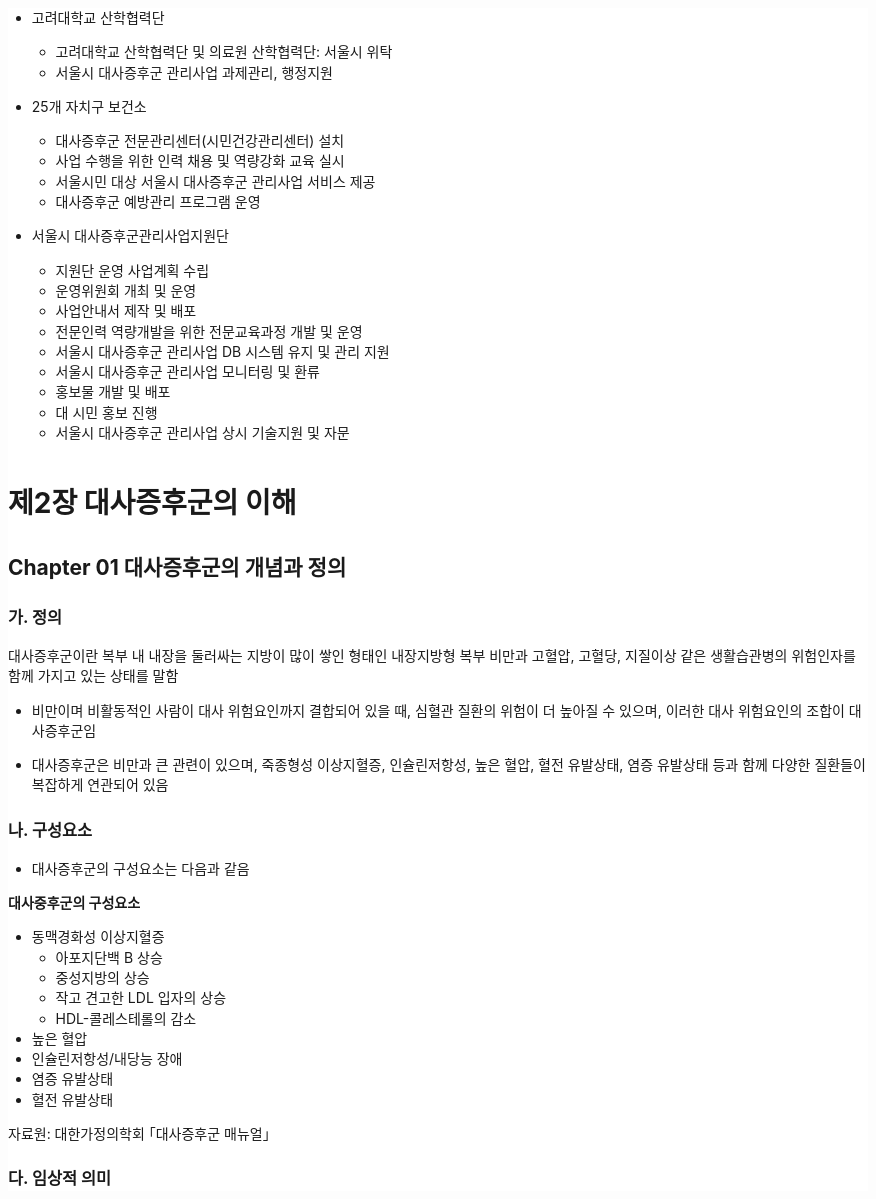 - 고려대학교 산학협력단
  - 고려대학교 산학협력단 및 의료원 산학협력단: 서울시 위탁
  - 서울시 대사증후군 관리사업 과제관리, 행정지원

- 25개 자치구 보건소
  - 대사증후군 전문관리센터(시민건강관리센터) 설치
  - 사업 수행을 위한 인력 채용 및 역량강화 교육 실시 
  - 서울시민 대상 서울시 대사증후군 관리사업 서비스 제공
  - 대사증후군 예방관리 프로그램 운영

- 서울시 대사증후군관리사업지원단 
  - 지원단 운영 사업계획 수립 
  - 운영위원회 개최 및 운영
  - 사업안내서 제작 및 배포
  - 전문인력 역량개발을 위한 전문교육과정 개발 및 운영
  - 서울시 대사증후군 관리사업 DB 시스템 유지 및 관리 지원
  - 서울시 대사증후군 관리사업 모니터링 및 환류
  - 홍보물 개발 및 배포
  - 대 시민 홍보 진행
  - 서울시 대사증후군 관리사업 상시 기술지원 및 자문

# 제2장 대사증후군의 이해

## Chapter 01 대사증후군의 개념과 정의

### 가. 정의

대사증후군이란 복부 내 내장을 둘러싸는 지방이 많이 쌓인 형태인 내장지방형 복부 비만과 고혈압, 고혈당, 지질이상 같은 생활습관병의 위험인자를 함께 가지고 있는 상태를 말함

- 비만이며 비활동적인 사람이 대사 위험요인까지 결합되어 있을 때, 심혈관 질환의 위험이 더 높아질 수 있으며, 이러한 대사 위험요인의 조합이 대사증후군임

- 대사증후군은 비만과 큰 관련이 있으며, 죽종형성 이상지혈증, 인슐린저항성, 높은 혈압, 혈전 유발상태, 염증 유발상태 등과 함께 다양한 질환들이 복잡하게 연관되어 있음

### 나. 구성요소

- 대사증후군의 구성요소는 다음과 같음

**대사중후군의 구성요소**

- 동맥경화성 이상지혈증
  - 아포지단백 B 상승
  - 중성지방의 상승
  - 작고 견고한 LDL 입자의 상승
  - HDL-콜레스테롤의 감소
- 높은 혈압
- 인슐린저항성/내당능 장애
- 염증 유발상태
- 혈전 유발상태

자료원: 대한가정의학회 ｢대사증후군 매뉴얼｣

### 다. 임상적 의미

